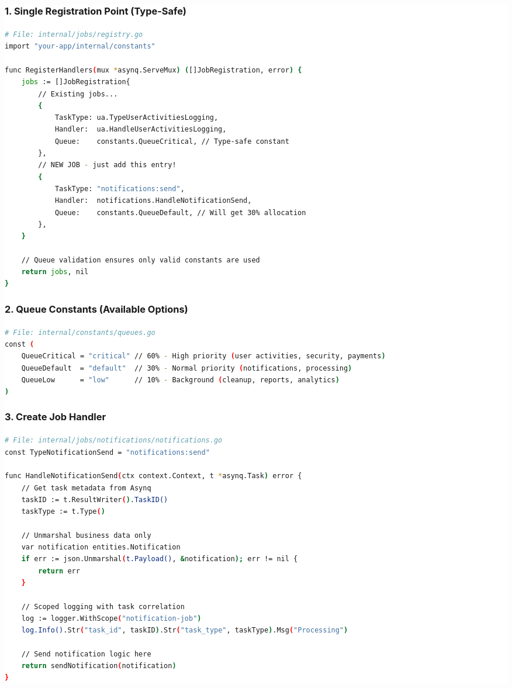 ### 1. Single Registration Point (Type-Safe)
```bash
# File: internal/jobs/registry.go
import "your-app/internal/constants"

func RegisterHandlers(mux *asynq.ServeMux) ([]JobRegistration, error) {
    jobs := []JobRegistration{
        // Existing jobs...
        {
            TaskType: ua.TypeUserActivitiesLogging,
            Handler:  ua.HandleUserActivitiesLogging,
            Queue:    constants.QueueCritical, // Type-safe constant
        },
        // NEW JOB - just add this entry!
        {
            TaskType: "notifications:send",
            Handler:  notifications.HandleNotificationSend,
            Queue:    constants.QueueDefault, // Will get 30% allocation
        },
    }
    
    // Queue validation ensures only valid constants are used
    return jobs, nil
}
```

### 2. Queue Constants (Available Options)
```bash
# File: internal/constants/queues.go
const (
    QueueCritical = "critical" // 60% - High priority (user activities, security, payments)
    QueueDefault  = "default"  // 30% - Normal priority (notifications, processing)
    QueueLow      = "low"      // 10% - Background (cleanup, reports, analytics)
)
```

### 3. Create Job Handler
```bash
# File: internal/jobs/notifications/notifications.go
const TypeNotificationSend = "notifications:send"

func HandleNotificationSend(ctx context.Context, t *asynq.Task) error {
    // Get task metadata from Asynq
    taskID := t.ResultWriter().TaskID()
    taskType := t.Type()
    
    // Unmarshal business data only
    var notification entities.Notification
    if err := json.Unmarshal(t.Payload(), &notification); err != nil {
        return err
    }
    
    // Scoped logging with task correlation
    log := logger.WithScope("notification-job")
    log.Info().Str("task_id", taskID).Str("task_type", taskType).Msg("Processing")
    
    // Send notification logic here
    return sendNotification(notification)
}
```
